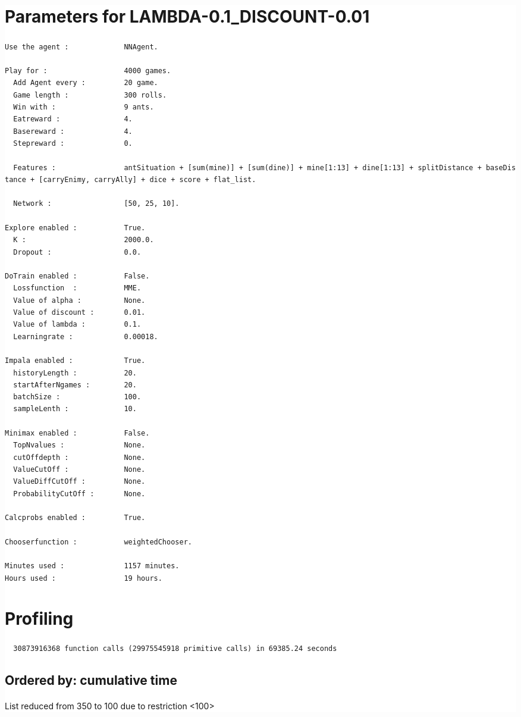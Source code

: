 # Parameters for LAMBDA-0.1_DISCOUNT-0.01

    Use the agent :             NNAgent.

    Play for :                  4000 games.
      Add Agent every :         20 game.
      Game length :             300 rolls.
      Win with :                9 ants.
      Eatreward :               4.
      Basereward :              4.
      Stepreward :              0.

      Features :                antSituation + [sum(mine)] + [sum(dine)] + mine[1:13] + dine[1:13] + splitDistance + baseDistance + [carryEnimy, carryAlly] + dice + score + flat_list.

      Network :                 [50, 25, 10].

    Explore enabled :           True.
      K :                       2000.0.
      Dropout :                 0.0.

    DoTrain enabled :           False.
      Lossfunction  :           MME.
      Value of alpha :          None.
      Value of discount :       0.01.
      Value of lambda :         0.1.
      Learningrate :            0.00018.

    Impala enabled :            True.
      historyLength :           20.
      startAfterNgames :        20.
      batchSize :               100.
      sampleLenth :             10.

    Minimax enabled :           False.
      TopNvalues :              None.
      cutOffdepth :             None.
      ValueCutOff :             None.
      ValueDiffCutOff :         None.
      ProbabilityCutOff :       None.

    Calcprobs enabled :         True.

    Chooserfunction :           weightedChooser.

    Minutes used :              1157 minutes.
    Hours used :                19 hours.

# Profiling


      30873916368 function calls (29975545918 primitive calls) in 69385.24 seconds

##    Ordered by: cumulative time
   List reduced from 350 to 100 due to restriction <100>
